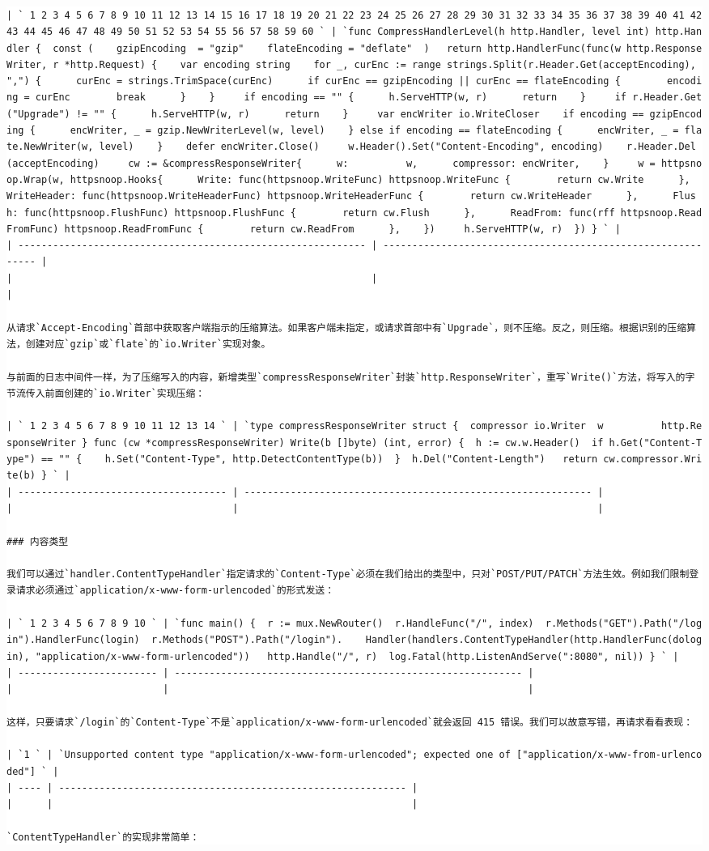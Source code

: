   ```
| ` 1 2 3 4 5 6 7 8 9 10 11 12 13 14 15 16 17 18 19 20 21 22 23 24 25 26 27 28 29 30 31 32 33 34 35 36 37 38 39 40 41 42 43 44 45 46 47 48 49 50 51 52 53 54 55 56 57 58 59 60 ` | `func CompressHandlerLevel(h http.Handler, level int) http.Handler {  const (    gzipEncoding  = "gzip"    flateEncoding = "deflate"  )   return http.HandlerFunc(func(w http.ResponseWriter, r *http.Request) {    var encoding string    for _, curEnc := range strings.Split(r.Header.Get(acceptEncoding), ",") {      curEnc = strings.TrimSpace(curEnc)      if curEnc == gzipEncoding || curEnc == flateEncoding {        encoding = curEnc        break      }    }     if encoding == "" {      h.ServeHTTP(w, r)      return    }     if r.Header.Get("Upgrade") != "" {      h.ServeHTTP(w, r)      return    }     var encWriter io.WriteCloser    if encoding == gzipEncoding {      encWriter, _ = gzip.NewWriterLevel(w, level)    } else if encoding == flateEncoding {      encWriter, _ = flate.NewWriter(w, level)    }    defer encWriter.Close()     w.Header().Set("Content-Encoding", encoding)    r.Header.Del(acceptEncoding)     cw := &compressResponseWriter{      w:          w,      compressor: encWriter,    }     w = httpsnoop.Wrap(w, httpsnoop.Hooks{      Write: func(httpsnoop.WriteFunc) httpsnoop.WriteFunc {        return cw.Write      },      WriteHeader: func(httpsnoop.WriteHeaderFunc) httpsnoop.WriteHeaderFunc {        return cw.WriteHeader      },      Flush: func(httpsnoop.FlushFunc) httpsnoop.FlushFunc {        return cw.Flush      },      ReadFrom: func(rff httpsnoop.ReadFromFunc) httpsnoop.ReadFromFunc {        return cw.ReadFrom      },    })     h.ServeHTTP(w, r)  }) } ` |
| ------------------------------------------------------------ | ------------------------------------------------------------ |
|                                                              |                                                              |

从请求`Accept-Encoding`首部中获取客户端指示的压缩算法。如果客户端未指定，或请求首部中有`Upgrade`，则不压缩。反之，则压缩。根据识别的压缩算法，创建对应`gzip`或`flate`的`io.Writer`实现对象。

与前面的日志中间件一样，为了压缩写入的内容，新增类型`compressResponseWriter`封装`http.ResponseWriter`，重写`Write()`方法，将写入的字节流传入前面创建的`io.Writer`实现压缩：

| ` 1 2 3 4 5 6 7 8 9 10 11 12 13 14 ` | `type compressResponseWriter struct {  compressor io.Writer  w          http.ResponseWriter } func (cw *compressResponseWriter) Write(b []byte) (int, error) {  h := cw.w.Header()  if h.Get("Content-Type") == "" {    h.Set("Content-Type", http.DetectContentType(b))  }  h.Del("Content-Length")   return cw.compressor.Write(b) } ` |
| ------------------------------------ | ------------------------------------------------------------ |
|                                      |                                                              |

### 内容类型

我们可以通过`handler.ContentTypeHandler`指定请求的`Content-Type`必须在我们给出的类型中，只对`POST/PUT/PATCH`方法生效。例如我们限制登录请求必须通过`application/x-www-form-urlencoded`的形式发送：

| ` 1 2 3 4 5 6 7 8 9 10 ` | `func main() {  r := mux.NewRouter()  r.HandleFunc("/", index)  r.Methods("GET").Path("/login").HandlerFunc(login)  r.Methods("POST").Path("/login").    Handler(handlers.ContentTypeHandler(http.HandlerFunc(dologin), "application/x-www-form-urlencoded"))   http.Handle("/", r)  log.Fatal(http.ListenAndServe(":8080", nil)) } ` |
| ------------------------ | ------------------------------------------------------------ |
|                          |                                                              |

这样，只要请求`/login`的`Content-Type`不是`application/x-www-form-urlencoded`就会返回 415 错误。我们可以故意写错，再请求看看表现：

| `1 ` | `Unsupported content type "application/x-www-form-urlencoded"; expected one of ["application/x-www-from-urlencoded"] ` |
| ---- | ------------------------------------------------------------ |
|      |                                                              |

`ContentTypeHandler`的实现非常简单：

  ```